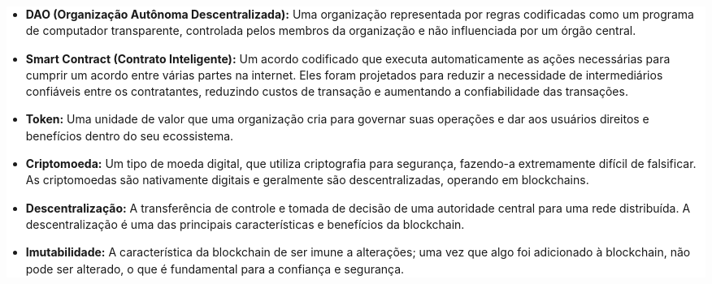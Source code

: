 - **DAO (Organização Autônoma Descentralizada):** Uma organização representada por regras codificadas como um programa de computador transparente, controlada pelos membros da organização e não influenciada por um órgão central.

- **Smart Contract (Contrato Inteligente):** Um acordo codificado que executa automaticamente as ações necessárias para cumprir um acordo entre várias partes na internet. Eles foram projetados para reduzir a necessidade de intermediários confiáveis entre os contratantes, reduzindo custos de transação e aumentando a confiabilidade das transações.

- **Token:** Uma unidade de valor que uma organização cria para governar suas operações e dar aos usuários direitos e benefícios dentro do seu ecossistema.

- **Criptomoeda:** Um tipo de moeda digital, que utiliza criptografia para segurança, fazendo-a extremamente difícil de falsificar. As criptomoedas são nativamente digitais e geralmente são descentralizadas, operando em blockchains.

- **Descentralização:** A transferência de controle e tomada de decisão de uma autoridade central para uma rede distribuída. A descentralização é uma das principais características e benefícios da blockchain.

- **Imutabilidade:** A característica da blockchain de ser imune a alterações; uma vez que algo foi adicionado à blockchain, não pode ser alterado, o que é fundamental para a confiança e segurança.

